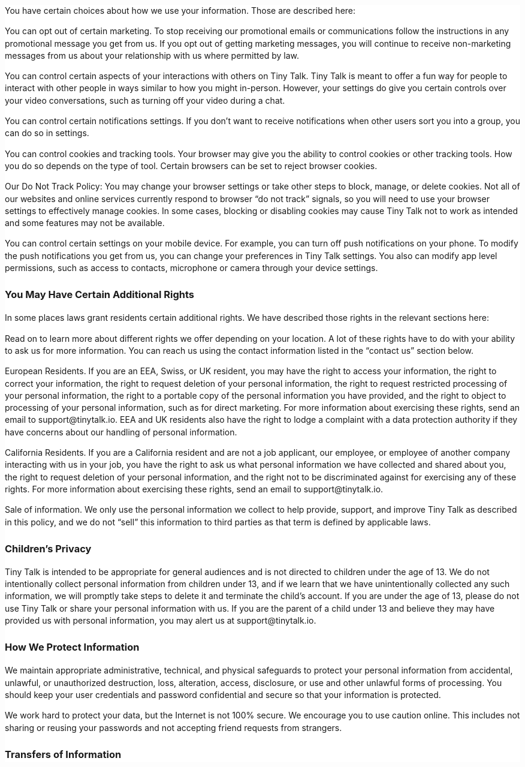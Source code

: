   <p>You have certain choices about how we use your information. Those are described here:</p>
  <p>You can opt out of certain marketing. To stop receiving our promotional emails or communications follow the instructions in any promotional message you get from us. If you opt out of getting marketing messages, you will continue to receive non-marketing messages from us about your relationship with us where permitted by law.</p>
  <p>You can control certain aspects of your interactions with others on Tiny Talk. Tiny Talk is meant to offer a fun way for people to interact with other people in ways similar to how you might in-person. However, your settings do give you certain controls over your video conversations, such as turning off your video during a chat.</p>
  <p>You can control certain notifications settings. If you don’t want to receive notifications when other users sort you into a group, you can do so in settings.</p>
  <p>You can control cookies and tracking tools. Your browser may give you the ability to control cookies or other tracking tools. How you do so depends on the type of tool. Certain browsers can be set to reject browser cookies.</p>
  <p>Our Do Not Track Policy: You may change your browser settings or take other steps to block, manage, or delete cookies. Not all of our websites and online services currently respond to browser “do not track” signals, so you will need to use your browser settings to effectively manage cookies. In some cases, blocking or disabling cookies may cause Tiny Talk not to work as intended and some features may not be available.</p>
  <p>You can control certain settings on your mobile device. For example, you can turn off push notifications on your phone. To modify the push notifications you get from us, you can change your preferences in Tiny Talk settings. You also can modify app level permissions, such as access to contacts, microphone or camera through your device settings.</p>
  <h3>You May Have Certain Additional Rights</h3>
  <p>In some places laws grant residents certain additional rights. We have described those rights in the relevant sections here:</p>
  <p>Read on to learn more about different rights we offer depending on your location. A lot of these rights have to do with your ability to ask us for more information. You can reach us using the contact information listed in the “contact us” section below.</p>
  <p>European Residents. If you are an EEA, Swiss, or UK resident, you may have the right to access your information, the right to correct your information, the right to request deletion of your personal information, the right to request restricted processing of your personal information, the right to a portable copy of the personal information you have provided, and the right to object to processing of your personal information, such as for direct marketing. For more information about exercising these rights, send an email to support@tinytalk.io. EEA and UK residents also have the right to lodge a complaint with a data protection authority if they have concerns about our handling of personal information.</p>
  <p>California Residents. If you are a California resident and are not a job applicant, our employee, or employee of another company interacting with us in your job, you have the right to ask us what personal information we have collected and shared about you, the right to request deletion of your personal information, and the right not to be discriminated against for exercising any of these rights. For more information about exercising these rights, send an email to support@tinytalk.io.</p>
  <p>Sale of information. We only use the personal information we collect to help provide, support, and improve Tiny Talk as described in this policy, and we do not “sell” this information to third parties as that term is defined by applicable laws.</p>
  <h3>Children’s Privacy</h3>
  <p>Tiny Talk is intended to be appropriate for general audiences and is not directed to children under the age of 13. We do not intentionally collect personal information from children under 13, and if we learn that we have unintentionally collected any such information, we will promptly take steps to delete it and terminate the child’s account. If you are under the age of 13, please do not use Tiny Talk or share your personal information with us. If you are the parent of a child under 13 and believe they may have provided us with personal information, you may alert us at support@tinytalk.io.</p>
  <h3>How We Protect Information</h3>
  <p>We maintain appropriate administrative, technical, and physical safeguards to protect your personal information from accidental, unlawful, or unauthorized destruction, loss, alteration, access, disclosure, or use and other unlawful forms of processing. You should keep your user credentials and password confidential and secure so that your information is protected.</p>
  <p>We work hard to protect your data, but the Internet is not 100% secure. We encourage you to use caution online. This includes not sharing or reusing your passwords and not accepting friend requests from strangers.</p>
  <h3>Transfers of Information</h3>